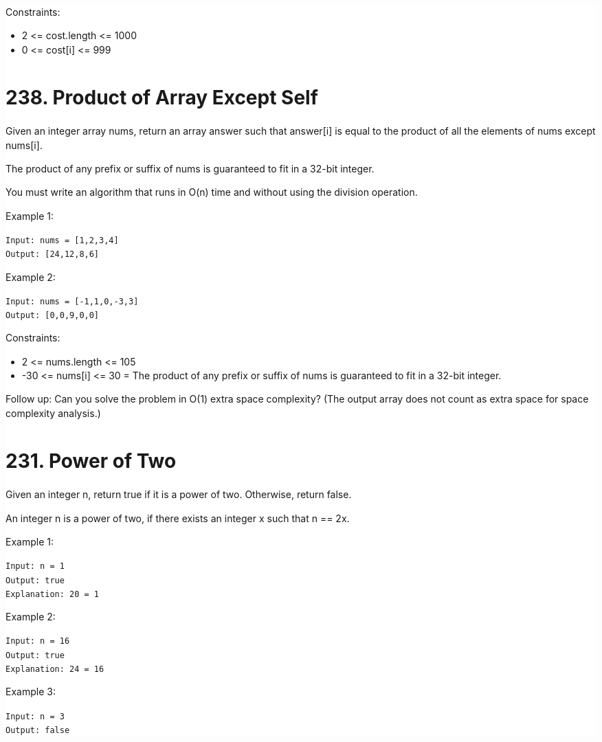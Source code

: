 Constraints:

- 2 <= cost.length <= 1000
- 0 <= cost[i] <= 999

# 238. Product of Array Except Self

Given an integer array nums, return an array answer such that answer[i] is equal to the product of all the elements of nums except nums[i].

The product of any prefix or suffix of nums is guaranteed to fit in a 32-bit integer.

You must write an algorithm that runs in O(n) time and without using the division operation.



Example 1:
```
Input: nums = [1,2,3,4]
Output: [24,12,8,6]
```
Example 2:
```
Input: nums = [-1,1,0,-3,3]
Output: [0,0,9,0,0]
```

Constraints:

- 2 <= nums.length <= 105
- -30 <= nums[i] <= 30
= The product of any prefix or suffix of nums is guaranteed to fit in a 32-bit integer.


Follow up: Can you solve the problem in O(1) extra space complexity? (The output array does not count as extra space for space complexity analysis.)

# 231. Power of Two
Given an integer n, return true if it is a power of two. Otherwise, return false.

An integer n is a power of two, if there exists an integer x such that n == 2x.

Example 1:
```
Input: n = 1
Output: true
Explanation: 20 = 1
```
Example 2:
```
Input: n = 16
Output: true
Explanation: 24 = 16
```
Example 3:
```
Input: n = 3
Output: false
```
